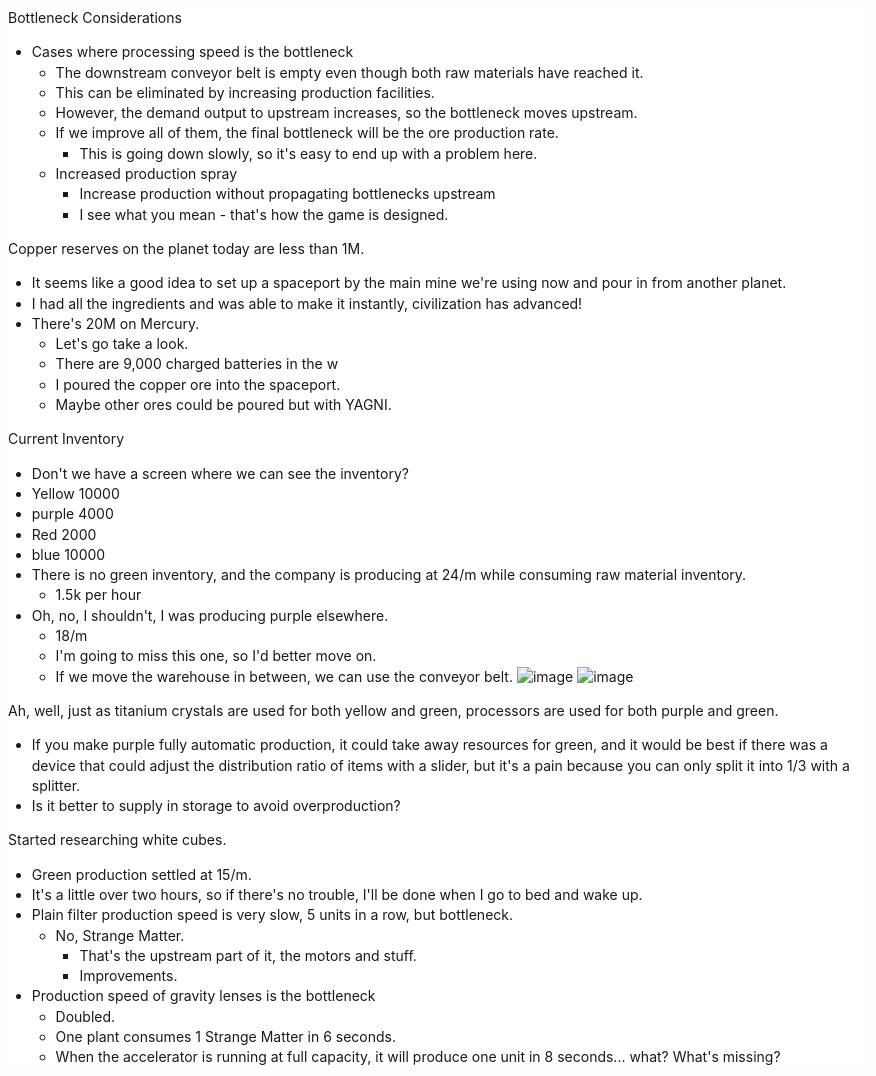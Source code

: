 Bottleneck Considerations
- Cases where processing speed is the bottleneck
    - The downstream conveyor belt is empty even though both raw materials have reached it.
    - This can be eliminated by increasing production facilities.
    - However, the demand output to upstream increases, so the bottleneck moves upstream.
    - If we improve all of them, the final bottleneck will be the ore production rate.
        - This is going down slowly, so it's easy to end up with a problem here.
    - Increased production spray
        - Increase production without propagating bottlenecks upstream
        - I see what you mean - that's how the game is designed.

Copper reserves on the planet today are less than 1M.
- It seems like a good idea to set up a spaceport by the main mine we're using now and pour in from another planet.
- I had all the ingredients and was able to make it instantly, civilization has advanced!
- There's 20M on Mercury.
    - Let's go take a look.
    - There are 9,000 charged batteries in the w
    - I poured the copper ore into the spaceport.
    - Maybe other ores could be poured but with YAGNI.

Current Inventory
- Don't we have a screen where we can see the inventory?
- Yellow 10000
- purple 4000
- Red 2000
- blue 10000
- There is no green inventory, and the company is producing at 24/m while consuming raw material inventory.
    - 1.5k per hour
- Oh, no, I shouldn't, I was producing purple elsewhere.
    - 18/m
    - I'm going to miss this one, so I'd better move on.
    - If we move the warehouse in between, we can use the conveyor belt.
![image](https://gyazo.com/432e8559f7569f9ebec465c1a607e2cf/thumb/1000)
![image](https://gyazo.com/37b580941a24ca25ca72a75e0354f895/thumb/1000)

Ah, well, just as titanium crystals are used for both yellow and green, processors are used for both purple and green.
- If you make purple fully automatic production, it could take away resources for green, and it would be best if there was a device that could adjust the distribution ratio of items with a slider, but it's a pain because you can only split it into 1/3 with a splitter.
- Is it better to supply in storage to avoid overproduction?

Started researching white cubes.
- Green production settled at 15/m.
- It's a little over two hours, so if there's no trouble, I'll be done when I go to bed and wake up.
- Plain filter production speed is very slow, 5 units in a row, but bottleneck.
    - No, Strange Matter.
        - That's the upstream part of it, the motors and stuff.
        - Improvements.
- Production speed of gravity lenses is the bottleneck
    - Doubled.
    - One plant consumes 1 Strange Matter in 6 seconds.
    - When the accelerator is running at full capacity, it will produce one unit in 8 seconds... what? What's missing?
